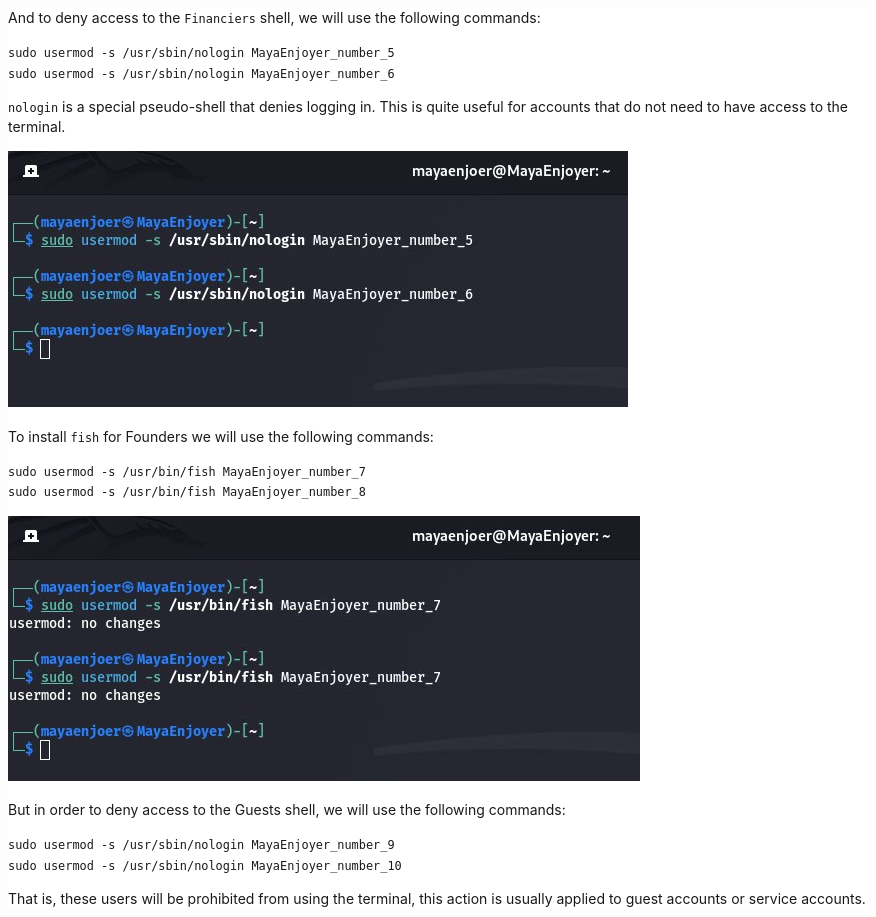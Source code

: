 And to deny access to the `Financiers` shell, we will use the following commands:
```
sudo usermod -s /usr/sbin/nologin MayaEnjoyer_number_5
sudo usermod -s /usr/sbin/nologin MayaEnjoyer_number_6
```
`nologin` is a special pseudo-shell that denies logging in. This is quite useful for accounts that do not need to have access to the terminal.

![Kali Linux](images/sudo_usermod_s_usr_sbin_nologin_MayaEnjoyer_number_5_6.png)

To install `fish` for Founders we will use the following commands:
```
sudo usermod -s /usr/bin/fish MayaEnjoyer_number_7
sudo usermod -s /usr/bin/fish MayaEnjoyer_number_8
```

![Kali Linux](images/sudo_usermod_s_usr_bin_fish_MayaEnjoyer_number_7_8.png)

But in order to deny access to the Guests shell, we will use the following commands:
```
sudo usermod -s /usr/sbin/nologin MayaEnjoyer_number_9
sudo usermod -s /usr/sbin/nologin MayaEnjoyer_number_10
```

That is, these users will be prohibited from using the terminal, this action is usually applied to guest accounts or service accounts.
